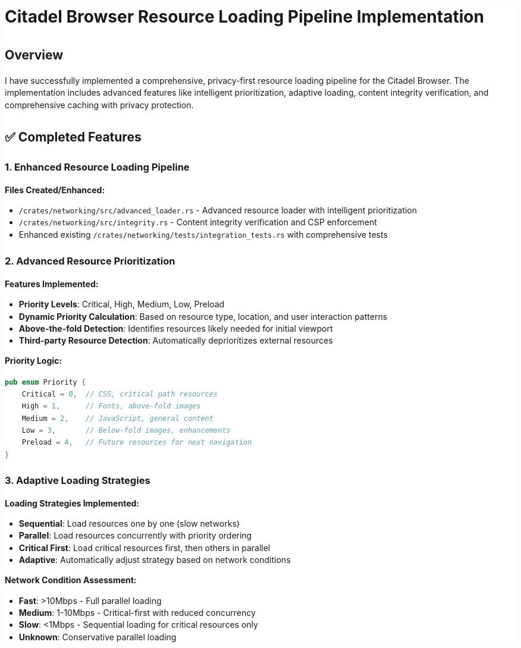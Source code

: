 # Citadel Browser Resource Loading Pipeline Implementation

## Overview

I have successfully implemented a comprehensive, privacy-first resource loading pipeline for the Citadel Browser. The implementation includes advanced features like intelligent prioritization, adaptive loading, content integrity verification, and comprehensive caching with privacy protection.

## ✅ Completed Features

### 1. Enhanced Resource Loading Pipeline

**Files Created/Enhanced:**
- `/crates/networking/src/advanced_loader.rs` - Advanced resource loader with intelligent prioritization
- `/crates/networking/src/integrity.rs` - Content integrity verification and CSP enforcement
- Enhanced existing `/crates/networking/tests/integration_tests.rs` with comprehensive tests

### 2. Advanced Resource Prioritization

**Features Implemented:**
- **Priority Levels**: Critical, High, Medium, Low, Preload
- **Dynamic Priority Calculation**: Based on resource type, location, and user interaction patterns
- **Above-the-fold Detection**: Identifies resources likely needed for initial viewport
- **Third-party Resource Detection**: Automatically deprioritizes external resources

**Priority Logic:**
```rust
pub enum Priority {
    Critical = 0,  // CSS, critical path resources
    High = 1,      // Fonts, above-fold images
    Medium = 2,    // JavaScript, general content
    Low = 3,       // Below-fold images, enhancements
    Preload = 4,   // Future resources for next navigation
}
```

### 3. Adaptive Loading Strategies

**Loading Strategies Implemented:**
- **Sequential**: Load resources one by one (slow networks)
- **Parallel**: Load resources concurrently with priority ordering
- **Critical First**: Load critical resources first, then others in parallel
- **Adaptive**: Automatically adjust strategy based on network conditions

**Network Condition Assessment:**
- **Fast**: >10Mbps - Full parallel loading
- **Medium**: 1-10Mbps - Critical-first with reduced concurrency
- **Slow**: <1Mbps - Sequential loading for critical resources only
- **Unknown**: Conservative parallel loading
